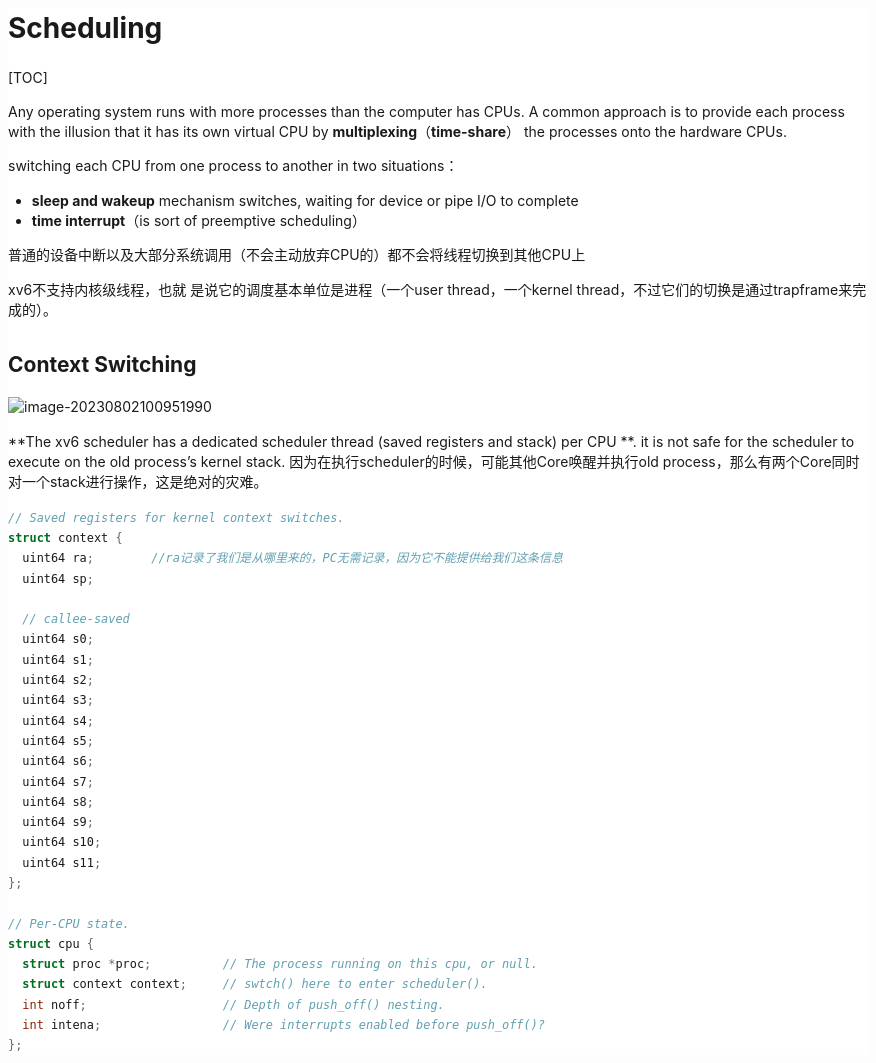 # Scheduling

[TOC]

Any operating system runs with more processes than the computer has CPUs. A common approach is to provide each process with the illusion that it has its own virtual CPU by **multiplexing**（**time-share**） the processes onto the hardware CPUs. 





switching each CPU from one process to another in two situations：

- **sleep and wakeup** mechanism switches,  waiting for device or pipe I/O to complete
- **time interrupt**（is sort of preemptive scheduling）

普通的设备中断以及大部分系统调用（不会主动放弃CPU的）都不会将线程切换到其他CPU上



xv6不支持内核级线程，也就 是说它的调度基本单位是进程（一个user thread，一个kernel thread，不过它们的切换是通过trapframe来完成的）。





## Context Switching



![image-20230802100951990](C:\Users\AtsukoRuo\Desktop\note\操作系统\assets\image-20230802100951990.png)

**The xv6 scheduler has a dedicated scheduler thread (saved registers and stack) per CPU **.  it is not safe for the scheduler to execute on the old process’s kernel stack. 因为在执行scheduler的时候，可能其他Core唤醒并执行old process，那么有两个Core同时对一个stack进行操作，这是绝对的灾难。

~~~c
// Saved registers for kernel context switches.
struct context {
  uint64 ra;		//ra记录了我们是从哪里来的，PC无需记录，因为它不能提供给我们这条信息
  uint64 sp;

  // callee-saved
  uint64 s0;
  uint64 s1;
  uint64 s2;
  uint64 s3;
  uint64 s4;
  uint64 s5;
  uint64 s6;
  uint64 s7;
  uint64 s8;
  uint64 s9;
  uint64 s10;
  uint64 s11;
};

// Per-CPU state.
struct cpu {
  struct proc *proc;          // The process running on this cpu, or null.
  struct context context;     // swtch() here to enter scheduler().
  int noff;                   // Depth of push_off() nesting.
  int intena;                 // Were interrupts enabled before push_off()?
};
~~~
